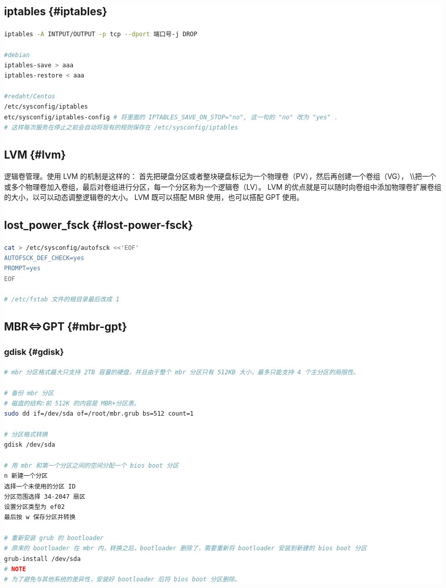 
## iptables {#iptables}

```sh
iptables -A INTPUT/OUTPUT -p tcp --dport 端口号-j DROP

#debian
iptables-save > aaa
iptables-restore < aaa

#redaht/Centos
/etc/sysconfig/iptables 
etc/sysconfig/iptables-config # 将里面的 IPTABLES_SAVE_ON_STOP="no", 这一句的 "no" 改为 "yes" .
# 这样每次服务在停止之前会自动将现有的规则保存在 /etc/sysconfig/iptables 
```


## LVM {#lvm}

逻辑卷管理。使用 LVM 的机制是这样的：
  首先把硬盘分区或者整块硬盘标记为一个物理卷（PV），然后再创建一个卷组（VG），
    \\\\把一个或多个物理卷加入卷组，最后对卷组进行分区，每一个分区称为一个逻辑卷（LV）。
  LVM 的优点就是可以随时向卷组中添加物理卷扩展卷组的大小，以可以动态调整逻辑卷的大小。
  LVM 既可以搭配 MBR 使用，也可以搭配 GPT 使用。


## lost_power_fsck {#lost-power-fsck}

```sh
cat > /etc/sysconfig/autofsck <<'EOF'
AUTOFSCK_DEF_CHECK=yes
PROMPT=yes
EOF

# /etc/fstab 文件的根目录最后改成 1
```


## MBR&lt;=&gt;GPT {#mbr-gpt}


### gdisk {#gdisk}

```sh
# mbr 分区格式最大只支持 2TB 容量的硬盘，并且由于整个 mbr 分区只有 512KB 大小，最多只能支持 4 个主分区的局限性。

# 备份 mbr 分区
# 磁盘的结构:前 512K 的内容是 MBR+分区表。
sudo dd if=/dev/sda of=/root/mbr.grub bs=512 count=1

# 分区格式转换
gdisk /dev/sda

# 用 mbr 和第一个分区之间的空间分配一个 bios boot 分区
n 新建一个分区
选择一个未使用的分区 ID
分区范围选择 34-2047 扇区
设置分区类型为 ef02
最后按 w 保存分区并转换

# 重新安装 grub 的 bootloader
# 原来的 bootloader 在 mbr 内，转换之后，bootloader 删除了，需要重新将 bootloader 安装到新建的 bios boot 分区
grub-install /dev/sda
# NOTE
# 为了避免与其他系统的差异性，安装好 bootloader 后将 bios boot 分区删除。
```